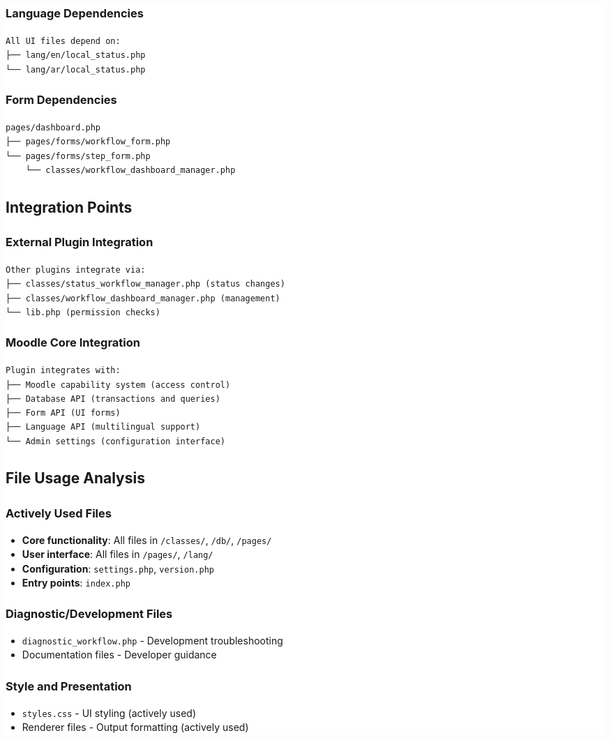 ### Language Dependencies
```
All UI files depend on:
├── lang/en/local_status.php
└── lang/ar/local_status.php
```

### Form Dependencies
```
pages/dashboard.php
├── pages/forms/workflow_form.php
└── pages/forms/step_form.php
    └── classes/workflow_dashboard_manager.php
```

## Integration Points

### External Plugin Integration
```
Other plugins integrate via:
├── classes/status_workflow_manager.php (status changes)
├── classes/workflow_dashboard_manager.php (management)
└── lib.php (permission checks)
```

### Moodle Core Integration
```
Plugin integrates with:
├── Moodle capability system (access control)
├── Database API (transactions and queries)
├── Form API (UI forms)
├── Language API (multilingual support)
└── Admin settings (configuration interface)
```

## File Usage Analysis

### Actively Used Files
- **Core functionality**: All files in `/classes/`, `/db/`, `/pages/`
- **User interface**: All files in `/pages/`, `/lang/`
- **Configuration**: `settings.php`, `version.php`
- **Entry points**: `index.php`

### Diagnostic/Development Files
- `diagnostic_workflow.php` - Development troubleshooting
- Documentation files - Developer guidance

### Style and Presentation
- `styles.css` - UI styling (actively used)
- Renderer files - Output formatting (actively used)
